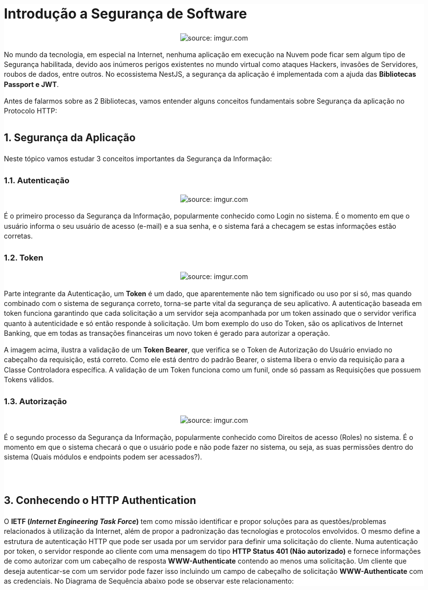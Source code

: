 <h1>Introdução a Segurança de Software</h1>

<div align="center"><img src="https://i.imgur.com/iyARgVe.png" title="source: imgur.com" /></div>

No mundo da tecnologia, em especial na Internet, nenhuma aplicação em execução na Nuvem pode ficar sem algum tipo de Segurança habilitada, devido aos inúmeros perigos existentes no mundo virtual como ataques Hackers, invasões de Servidores, roubos de dados, entre outros. No ecossistema NestJS, a segurança da aplicação é implementada com a ajuda das **Bibliotecas Passport e JWT**.

Antes de falarmos sobre as 2 Bibliotecas, vamos entender alguns conceitos fundamentais sobre Segurança da aplicação no Protocolo HTTP:

<h2>1. Segurança da Aplicação</h2>

Neste tópico vamos estudar 3 conceitos importantes da Segurança da Informação:

<h3>1.1. Autenticação</h3>

<div align="center"><img src="https://i.imgur.com/oljXzoD.png" title="source: imgur.com" /></div>

É o primeiro processo da Segurança da Informação, popularmente conhecido como Login no sistema. É o momento em que o usuário informa o seu usuário de acesso (e-mail) e a sua senha, e o sistema fará a checagem se estas informações estão corretas.


<h3>1.2. Token</h3>

<div align="center"><img src="https://i.imgur.com/ETfJYCg.png?1" title="source: imgur.com" /></div>

Parte integrante da Autenticação, um **Token** é um dado, que aparentemente não tem significado ou uso por si só, mas quando combinado com o sistema de segurança correto, torna-se parte vital da segurança de seu aplicativo. A autenticação baseada em token funciona garantindo que cada solicitação a um servidor seja acompanhada por um token assinado que o servidor verifica quanto à autenticidade e só então responde à solicitação. Um bom exemplo do uso do Token, são os aplicativos de Internet Banking, que em todas as transações financeiras um novo token é gerado para autorizar a operação.

A imagem acima, ilustra a validação de um **Token Bearer**, que verifica se o Token de Autorização do Usuário enviado no cabeçalho da requisição, está correto. Como ele está dentro do padrão Bearer, o sistema libera o envio da requisição para a Classe Controladora específica. A validação de um Token funciona como um funil, onde só passam as Requisições que possuem Tokens válidos.

<h3>1.3. Autorização</h3>

<div align="center"><img src="https://i.imgur.com/kazNpLz.png" title="source: imgur.com" /></div>

É o segundo processo da Segurança da Informação, popularmente conhecido como Direitos de acesso (Roles) no sistema. É o momento em que o sistema checará o que o usuário pode e não pode fazer no sistema, ou seja, as suas permissões dentro do sistema (Quais módulos e endpoints podem ser acessados?).

<br />

<h2>3. Conhecendo o HTTP Authentication</h2>

O **IETF (*Internet Engineering Task Force*)** tem como missão identificar e propor soluções para as questões/problemas relacionados à utilização da Internet, além de propor a padronização das tecnologias e protocolos envolvidos. O mesmo define a estrutura de autenticação HTTP que pode ser usada por um servidor para definir uma solicitação do cliente. Numa autenticação por token, o servidor responde ao cliente com uma mensagem do tipo **HTTP Status 401 (Não autorizado)** e fornece informações de como autorizar com um cabeçalho de resposta **WWW-Authenticate** contendo ao menos uma solicitação. Um cliente que deseja autenticar-se com um servidor pode fazer isso incluindo um campo de cabeçalho de solicitação **WWW-Authenticate** com as credenciais. No Diagrama de Sequência abaixo pode se observar este relacionamento:
